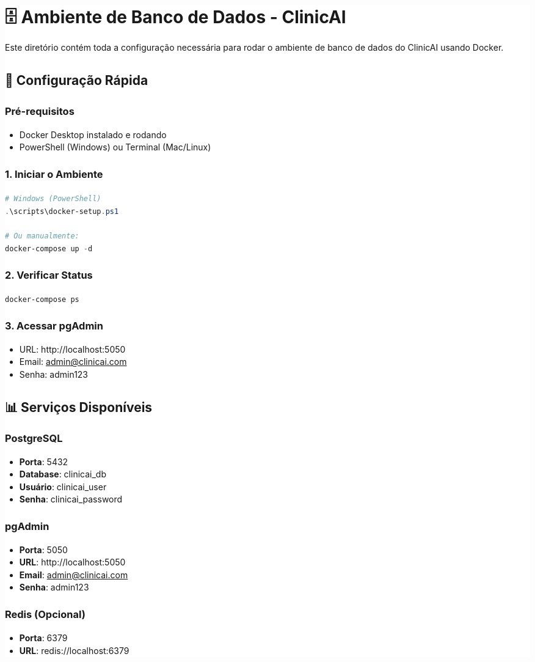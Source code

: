 # 🗄️ Ambiente de Banco de Dados - ClinicAI

Este diretório contém toda a configuração necessária para rodar o ambiente de banco de dados do ClinicAI usando Docker.

## 🚀 Configuração Rápida

### Pré-requisitos
- Docker Desktop instalado e rodando
- PowerShell (Windows) ou Terminal (Mac/Linux)

### 1. Iniciar o Ambiente
```powershell
# Windows (PowerShell)
.\scripts\docker-setup.ps1

# Ou manualmente:
docker-compose up -d
```

### 2. Verificar Status
```bash
docker-compose ps
```

### 3. Acessar pgAdmin
- URL: http://localhost:5050
- Email: admin@clinicai.com
- Senha: admin123

## 📊 Serviços Disponíveis

### PostgreSQL
- **Porta**: 5432
- **Database**: clinicai_db
- **Usuário**: clinicai_user
- **Senha**: clinicai_password

### pgAdmin
- **Porta**: 5050
- **URL**: http://localhost:5050
- **Email**: admin@clinicai.com
- **Senha**: admin123

### Redis (Opcional)
- **Porta**: 6379
- **URL**: redis://localhost:6379
